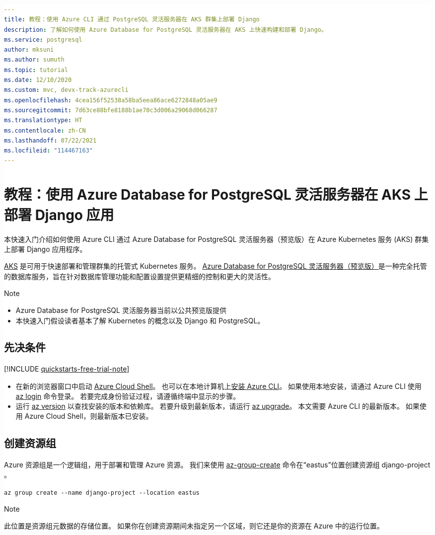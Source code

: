 ```yaml
---
title: 教程：使用 Azure CLI 通过 PostgreSQL 灵活服务器在 AKS 群集上部署 Django
description: 了解如何使用 Azure Database for PostgreSQL 灵活服务器在 AKS 上快速构建和部署 Django。
ms.service: postgresql
author: mksuni
ms.author: sumuth
ms.topic: tutorial
ms.date: 12/10/2020
ms.custom: mvc, devx-track-azurecli
ms.openlocfilehash: 4cea156f52538a58ba5eea86ace6272848a05ae9
ms.sourcegitcommit: 7d63ce88bfe8188b1ae70c3d006a29068d066287
ms.translationtype: HT
ms.contentlocale: zh-CN
ms.lasthandoff: 07/22/2021
ms.locfileid: "114467163"
---
```

# <a name="tutorial-deploy-django-app-on-aks-with-azure-database-for-postgresql---flexible-server"></a>教程：使用 Azure Database for PostgreSQL 灵活服务器在 AKS 上部署 Django 应用

本快速入门介绍如何使用 Azure CLI 通过 Azure Database for PostgreSQL 灵活服务器（预览版）在 Azure Kubernetes 服务 (AKS) 群集上部署 Django 应用程序。

[AKS](../../aks/intro-kubernetes.md) 是可用于快速部署和管理群集的托管式 Kubernetes 服务。 [Azure Database for PostgreSQL 灵活服务器（预览版）](overview.md)是一种完全托管的数据库服务，旨在针对数据库管理功能和配置设置提供更精细的控制和更大的灵活性。

> [!NOTE]
> - Azure Database for PostgreSQL 灵活服务器当前以公共预览版提供
> - 本快速入门假设读者基本了解 Kubernetes 的概念以及 Django 和 PostgreSQL。

## <a name="pre-requisites"></a>先决条件
[!INCLUDE [quickstarts-free-trial-note](../../../includes/quickstarts-free-trial-note.md)]

- 在新的浏览器窗口中启动 [Azure Cloud Shell](https://shell.azure.com)。 也可以在本地计算机上[安装 Azure CLI](/cli/azure/install-azure-cli#install)。 如果使用本地安装，请通过 Azure CLI 使用 [az login](/cli/azure/reference-index#az_login) 命令登录。  若要完成身份验证过程，请遵循终端中显示的步骤。 
- 运行 [az version](/cli/azure/reference-index?#az_version) 以查找安装的版本和依赖库。 若要升级到最新版本，请运行 [az upgrade](/cli/azure/reference-index?#az_upgrade)。 本文需要 Azure CLI 的最新版本。 如果使用 Azure Cloud Shell，则最新版本已安装。

## <a name="create-a-resource-group"></a>创建资源组

Azure 资源组是一个逻辑组，用于部署和管理 Azure 资源。 我们来使用 [az-group-create](/cli/azure/group#az_group_create) 命令在“eastus”位置创建资源组 django-project 。

```azurecli-interactive
az group create --name django-project --location eastus
```

> [!NOTE]
> 此位置是资源组元数据的存储位置。 如果你在创建资源期间未指定另一个区域，则它还是你的资源在 Azure 中的运行位置。
